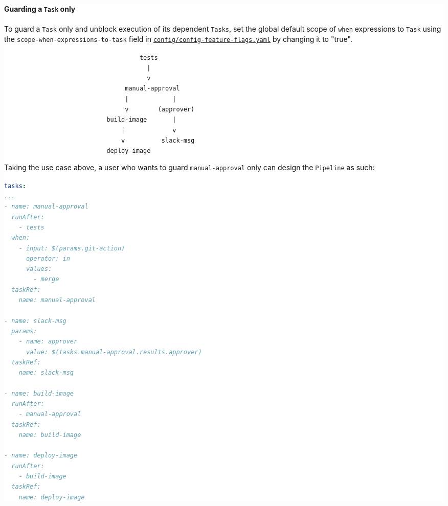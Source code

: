 #### Guarding a `Task` only

To guard a `Task` only and unblock execution of its dependent `Tasks`, set the global default scope of `when` expressions
to `Task` using the `scope-when-expressions-to-task` field in [`config/config-feature-flags.yaml`](install.md#customizing-the-pipelines-controller-behavior)
by changing it to "true".

```
                                     tests
                                       |
                                       v
                                 manual-approval
                                 |            |
                                 v        (approver)
                            build-image       |
                                |             v
                                v          slack-msg
                            deploy-image
```

Taking the use case above, a user who wants to guard `manual-approval` only can design the `Pipeline` as such:

```yaml
tasks:
...
- name: manual-approval
  runAfter:
    - tests
  when:
    - input: $(params.git-action)
      operator: in
      values:
        - merge
  taskRef:
    name: manual-approval

- name: slack-msg
  params:
    - name: approver
      value: $(tasks.manual-approval.results.approver)
  taskRef:
    name: slack-msg

- name: build-image
  runAfter:
    - manual-approval
  taskRef:
    name: build-image

- name: deploy-image
  runAfter:
    - build-image
  taskRef:
    name: deploy-image
```
